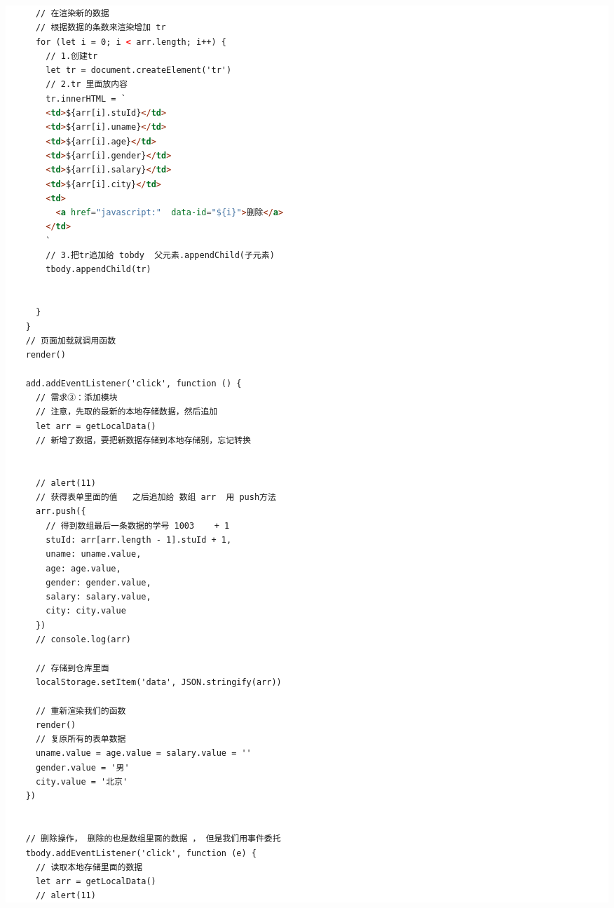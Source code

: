```html
      // 在渲染新的数据
      // 根据数据的条数来渲染增加 tr  
      for (let i = 0; i < arr.length; i++) {
        // 1.创建tr  
        let tr = document.createElement('tr')
        // 2.tr 里面放内容
        tr.innerHTML = `
        <td>${arr[i].stuId}</td>
        <td>${arr[i].uname}</td>
        <td>${arr[i].age}</td>
        <td>${arr[i].gender}</td>
        <td>${arr[i].salary}</td>
        <td>${arr[i].city}</td>
        <td>
          <a href="javascript:"  data-id="${i}">删除</a>
        </td>
        `
        // 3.把tr追加给 tobdy  父元素.appendChild(子元素)
        tbody.appendChild(tr)


      }
    }
    // 页面加载就调用函数
    render()

    add.addEventListener('click', function () {
      // 需求③：添加模块
      // 注意，先取的最新的本地存储数据，然后追加
      let arr = getLocalData()
      // 新增了数据，要把新数据存储到本地存储别，忘记转换


      // alert(11)
      // 获得表单里面的值   之后追加给 数组 arr  用 push方法
      arr.push({
        // 得到数组最后一条数据的学号 1003    + 1
        stuId: arr[arr.length - 1].stuId + 1,
        uname: uname.value,
        age: age.value,
        gender: gender.value,
        salary: salary.value,
        city: city.value
      })
      // console.log(arr)

      // 存储到仓库里面 
      localStorage.setItem('data', JSON.stringify(arr))

      // 重新渲染我们的函数
      render()
      // 复原所有的表单数据
      uname.value = age.value = salary.value = ''
      gender.value = '男'
      city.value = '北京'
    })


    // 删除操作， 删除的也是数组里面的数据 ， 但是我们用事件委托
    tbody.addEventListener('click', function (e) {
      // 读取本地存储里面的数据
      let arr = getLocalData()
      // alert(11)
```